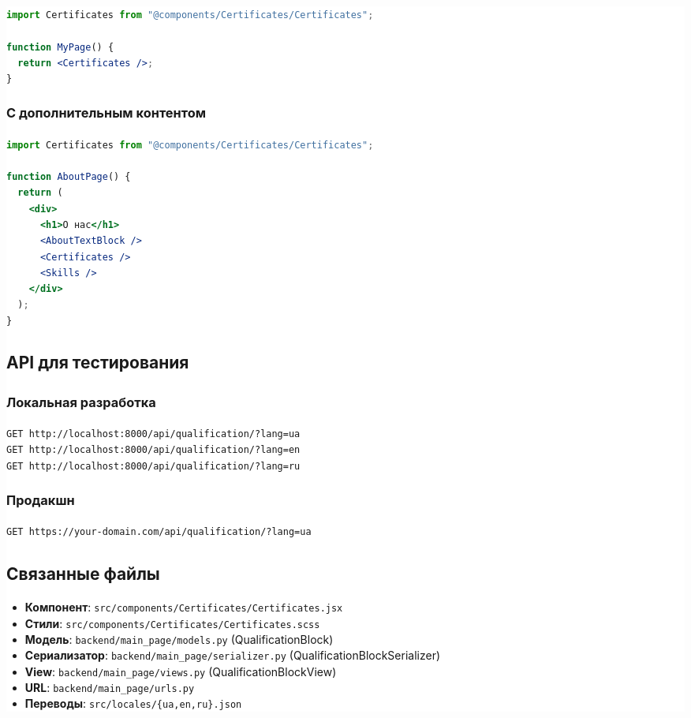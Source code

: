 ```jsx
import Certificates from "@components/Certificates/Certificates";

function MyPage() {
  return <Certificates />;
}
```

### С дополнительным контентом

```jsx
import Certificates from "@components/Certificates/Certificates";

function AboutPage() {
  return (
    <div>
      <h1>О нас</h1>
      <AboutTextBlock />
      <Certificates />
      <Skills />
    </div>
  );
}
```

## API для тестирования

### Локальная разработка

```
GET http://localhost:8000/api/qualification/?lang=ua
GET http://localhost:8000/api/qualification/?lang=en
GET http://localhost:8000/api/qualification/?lang=ru
```

### Продакшн

```
GET https://your-domain.com/api/qualification/?lang=ua
```

## Связанные файлы

- **Компонент**: `src/components/Certificates/Certificates.jsx`
- **Стили**: `src/components/Certificates/Certificates.scss`
- **Модель**: `backend/main_page/models.py` (QualificationBlock)
- **Сериализатор**: `backend/main_page/serializer.py` (QualificationBlockSerializer)
- **View**: `backend/main_page/views.py` (QualificationBlockView)
- **URL**: `backend/main_page/urls.py`
- **Переводы**: `src/locales/{ua,en,ru}.json`

